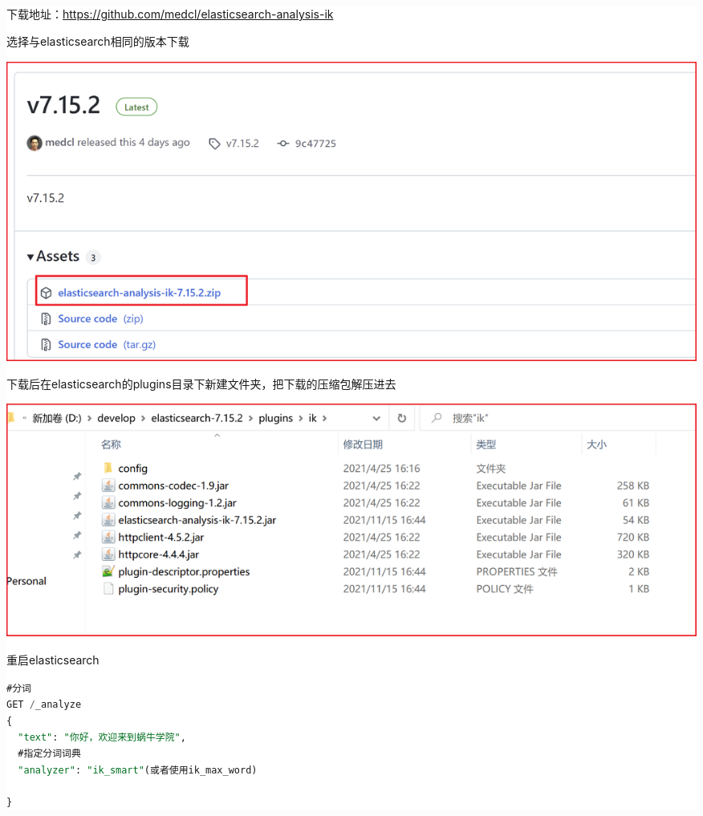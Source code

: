 下载地址：https://github.com/medcl/elasticsearch-analysis-ik

选择与elasticsearch相同的版本下载

![image-20211119141541531](../images/image-20211119141541531.png)

下载后在elasticsearch的plugins目录下新建文件夹，把下载的压缩包解压进去

![image-20211119141703728](../images/image-20211119141703728.png)

重启elasticsearch

```sql
#分词
GET /_analyze
{
  "text": "你好，欢迎来到蜗牛学院",
  #指定分词词典
  "analyzer": "ik_smart"(或者使用ik_max_word)

}
```
